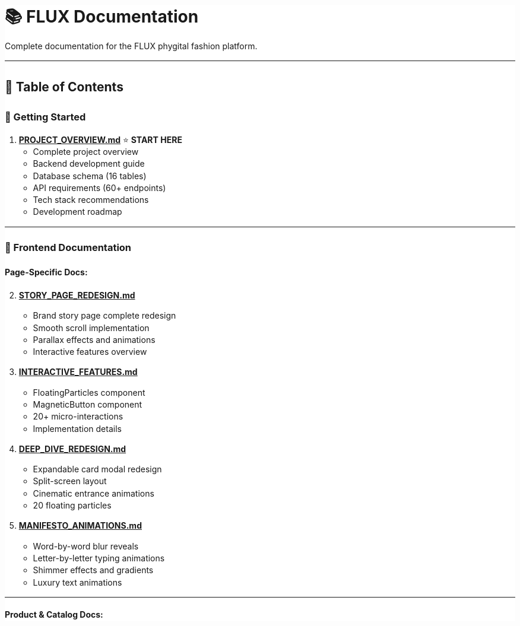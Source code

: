 # 📚 FLUX Documentation

Complete documentation for the FLUX phygital fashion platform.

---

## 📖 Table of Contents

### **🚀 Getting Started**

1. **[PROJECT_OVERVIEW.md](./PROJECT_OVERVIEW.md)** ⭐ **START HERE**
   - Complete project overview
   - Backend development guide
   - Database schema (16 tables)
   - API requirements (60+ endpoints)
   - Tech stack recommendations
   - Development roadmap

---

### **🎨 Frontend Documentation**

#### **Page-Specific Docs:**

2. **[STORY_PAGE_REDESIGN.md](./STORY_PAGE_REDESIGN.md)**
   - Brand story page complete redesign
   - Smooth scroll implementation
   - Parallax effects and animations
   - Interactive features overview

3. **[INTERACTIVE_FEATURES.md](./INTERACTIVE_FEATURES.md)**
   - FloatingParticles component
   - MagneticButton component
   - 20+ micro-interactions
   - Implementation details

4. **[DEEP_DIVE_REDESIGN.md](./DEEP_DIVE_REDESIGN.md)**
   - Expandable card modal redesign
   - Split-screen layout
   - Cinematic entrance animations
   - 20 floating particles

5. **[MANIFESTO_ANIMATIONS.md](./MANIFESTO_ANIMATIONS.md)**
   - Word-by-word blur reveals
   - Letter-by-letter typing animations
   - Shimmer effects and gradients
   - Luxury text animations

---

#### **Product & Catalog Docs:**
